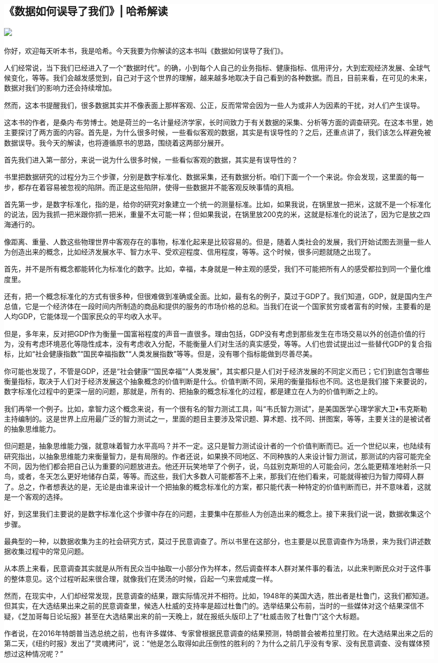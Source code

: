 ## 《数据如何误导了我们》| 哈希解读

<img  src="https://piccdn.umiwi.com/uploader/image/ddarticle/2022063010/1778714274894521808/063010.png" width="2468"/>



你好，欢迎每天听本书，我是哈希。今天我要为你解读的这本书叫《数据如何误导了我们》。

人们经常说，当下我们已经进入了一个“数据时代”。的确，小到每个人自己的业务指标、健康指标、信用评分，大到宏观经济发展、全球气候变化，等等。我们会越发感觉到，自己对于这个世界的理解，越来越多地取决于自己看到的各种数据。而且，目前来看，在可见的未来，数据对我们的影响力还会持续增加。

然而，这本书提醒我们，很多数据其实并不像表面上那样客观、公正，反而常常会因为一些人为或非人为因素的干扰，对人们产生误导。

这本书的作者，是桑内·布劳博士。她是荷兰的一名计量经济学家，长时间致力于有关数据的采集、分析等方面的调查研究。在这本书里，她主要探讨了两方面的内容。首先是，为什么很多时候，一些看似客观的数据，其实是有误导性的？之后，还重点讲了，我们该怎么样避免被数据误导。我今天的解读，也将遵循原书的思路，围绕着这两部分展开。



首先我们进入第一部分，来说一说为什么很多时候，一些看似客观的数据，其实是有误导性的？

书里把数据研究的过程分为三个步骤，分别是数字标准化、数据采集，还有数据分析。咱们下面一个一个来说。你会发现，这里面的每一步，都存在着容易被忽视的陷阱。而正是这些陷阱，使得一些数据并不能客观反映事情的真相。

首先第一步，是数字标准化，指的是，给你的研究对象建立一个统一的测量标准。比如，如果我说，在锅里放一把米，这就不是一个标准化的说法，因为我抓一把米跟你抓一把米，重量不太可能一样；但如果我说，在锅里放200克的米，这就是标准化的说法了，因为它是放之四海通行的。

像距离、重量、人数这些物理世界中客观存在的事物，标准化起来是比较容易的。但是，随着人类社会的发展，我们开始试图去测量一些人为创造出来的概念，比如经济发展水平、智力水平、受欢迎程度、信用程度，等等。这个时候，很多问题就随之出现了。

首先，并不是所有概念都能转化为标准化的数字。比如，幸福，本身就是一种主观的感受，我们不可能把所有人的感受都拉到同一个量化维度里。

还有，把一个概念标准化的方式有很多种，但很难做到准确或全面。比如，最有名的例子，莫过于GDP了。我们知道，GDP，就是国内生产总值，它是一个经济体在一段时间内所制造的商品和提供的服务的市场价格的总和。当我们在说一个国家贫穷或者富有的时候，主要看的是人均GDP，它能体现一个国家民众的平均收入水平。

但是，多年来，反对把GDP作为衡量一国富裕程度的声音一直很多。理由包括，GDP没有考虑到那些发生在市场交易以外的创造价值的行为，没有考虑环境恶化等隐性成本，没有考虑收入分配，不能衡量人们对生活的真实感受，等等。人们也尝试提出过一些替代GDP的复合指标，比如“社会健康指数”“国民幸福指数”“人类发展指数”等等。但是，没有哪个指标能做到尽善尽美。

你可能也发现了，不管是GDP，还是“社会健康”“国民幸福”“人类发展”，其实都只是人们对于经济发展的不同定义而已；它们到底包含哪些衡量指标，取决于人们对于经济发展这个抽象概念的价值判断是什么。价值判断不同，采用的衡量指标也不同。这也是我们接下来要说的，数字标准化过程中的更深一层的问题，那就是，所有的、把抽象的概念标准化的过程，都是建立在人为的价值判断之上的。

我们再举一个例子。比如，拿智力这个概念来说，有一个很有名的智力测试工具，叫“韦氏智力测试”，是美国医学心理学家大卫•韦克斯勒主持编制的。这是世界上应用最广泛的智力测试之一，里面的题目主要涉及常识题、算术题、找不同、拼图案，等等，主要关注的是被试者的抽象思维能力。

但问题是，抽象思维能力强，就意味着智力水平高吗？并不一定。这只是智力测试设计者的一个价值判断而已。近一个世纪以来，也陆续有研究指出，以抽象思维能力来衡量智力，是有局限的。作者还说，如果换不同地区、不同种族的人来设计智力测试，那测试的内容可能完全不同，因为他们都会把自己认为重要的问题放进去。他还开玩笑地举了个例子，说，乌兹别克斯坦的人可能会问，怎么能更精准地射杀一只鸟，或者，冬天怎么更好地储存白菜，等等。而这些，我们大多数人可能都答不上来，那我们在他们看来，可能就得被归为智力障碍人群了。总之，作者想表达的是，无论是由谁来设计一个把抽象的概念标准化的方案，都只能代表一种特定的价值判断而已，并不意味着，这就是一个客观的选择。

好，到这里我们主要说的是数字标准化这个步骤中存在的问题，主要集中在那些人为创造出来的概念上。接下来我们说一说，数据收集这个步骤。

最典型的一种，以数据收集为主的社会研究方式，莫过于民意调查了。所以书里在这部分，也主要是以民意调查作为场景，来为我们讲述数据收集过程中的常见问题。

从本质上来看，民意调查其实就是从所有民众当中抽取一小部分作为样本，然后调查样本人群对某件事的看法，以此来判断民众对于这件事的整体意见。这个过程听起来很合理，就像我们在煲汤的时候，舀起一勺来尝咸度一样。

然而，在现实中，人们却经常发现，民意调查的结果，跟实际情况并不相符。比如，1948年的美国大选，胜出者是杜鲁门，这我们都知道。但其实，在大选结果出来之前的民意调查里，候选人杜威的支持率是超过杜鲁门的。选举结果公布前，当时的一些媒体对这个结果深信不疑，《芝加哥每日论坛报》甚至在大选结果出来的前一天晚上，就在报纸头版印上了“杜威击败了杜鲁门”这个大标题。

作者说，在2016年特朗普当选总统之前，也有许多媒体、专家曾根据民意调查的结果预测，特朗普会被希拉里打败。在大选结果出来之后的第二天，《纽约时报》发出了“灵魂拷问”，说：“他是怎么取得如此压倒性的胜利的？为什么之前几乎没有专家、没有民意调查、没有媒体预想过这种情况呢？”
